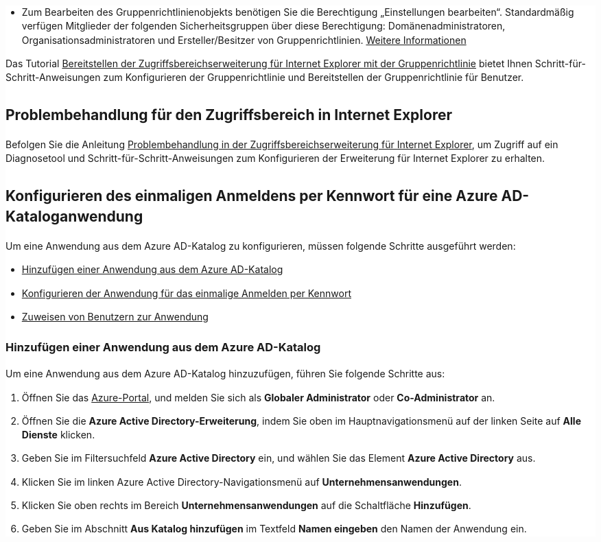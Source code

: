 -   Zum Bearbeiten des Gruppenrichtlinienobjekts benötigen Sie die Berechtigung „Einstellungen bearbeiten“. Standardmäßig verfügen Mitglieder der folgenden Sicherheitsgruppen über diese Berechtigung: Domänenadministratoren, Organisationsadministratoren und Ersteller/Besitzer von Gruppenrichtlinien. [Weitere Informationen](https://technet.microsoft.com/library/cc781991%28v=ws.10%29.aspx)

Das Tutorial [Bereitstellen der Zugriffsbereichserweiterung für Internet Explorer mit der Gruppenrichtlinie](https://docs.microsoft.com/azure/active-directory/active-directory-saas-ie-group-policy) bietet Ihnen Schritt-für-Schritt-Anweisungen zum Konfigurieren der Gruppenrichtlinie und Bereitstellen der Gruppenrichtlinie für Benutzer.

## <a name="troubleshoot-the-access-panel-in-internet-explorer"></a>Problembehandlung für den Zugriffsbereich in Internet Explorer

Befolgen Sie die Anleitung [Problembehandlung in der Zugriffsbereichserweiterung für Internet Explorer](https://docs.microsoft.com/azure/active-directory/active-directory-saas-ie-troubleshooting), um Zugriff auf ein Diagnosetool und Schritt-für-Schritt-Anweisungen zum Konfigurieren der Erweiterung für Internet Explorer zu erhalten.

## <a name="how-to-configure-password-single-sign-on-for-an-azure-ad-gallery-application"></a>Konfigurieren des einmaligen Anmeldens per Kennwort für eine Azure AD-Kataloganwendung

Um eine Anwendung aus dem Azure AD-Katalog zu konfigurieren, müssen folgende Schritte ausgeführt werden:

-   [Hinzufügen einer Anwendung aus dem Azure AD-Katalog](#_Add_an_application)

-   [Konfigurieren der Anwendung für das einmalige Anmelden per Kennwort](#configure-the-application-for-password-single-sign-on)

-   [Zuweisen von Benutzern zur Anwendung](#assign-users-to-the-application)

### <a name="add-an-application-from-the-azure-ad-gallery"></a>Hinzufügen einer Anwendung aus dem Azure AD-Katalog

Um eine Anwendung aus dem Azure AD-Katalog hinzuzufügen, führen Sie folgende Schritte aus:

1.  Öffnen Sie das [Azure-Portal](https://portal.azure.com), und melden Sie sich als **Globaler Administrator** oder **Co-Administrator** an.

2.  Öffnen Sie die **Azure Active Directory-Erweiterung**, indem Sie oben im Hauptnavigationsmenü auf der linken Seite auf **Alle Dienste** klicken.

3.  Geben Sie im Filtersuchfeld **Azure Active Directory** ein, und wählen Sie das Element **Azure Active Directory** aus.

4.  Klicken Sie im linken Azure Active Directory-Navigationsmenü auf **Unternehmensanwendungen**.

5.  Klicken Sie oben rechts im Bereich **Unternehmensanwendungen** auf die Schaltfläche **Hinzufügen**.

6.  Geben Sie im Abschnitt **Aus Katalog hinzufügen** im Textfeld **Namen eingeben** den Namen der Anwendung ein.
